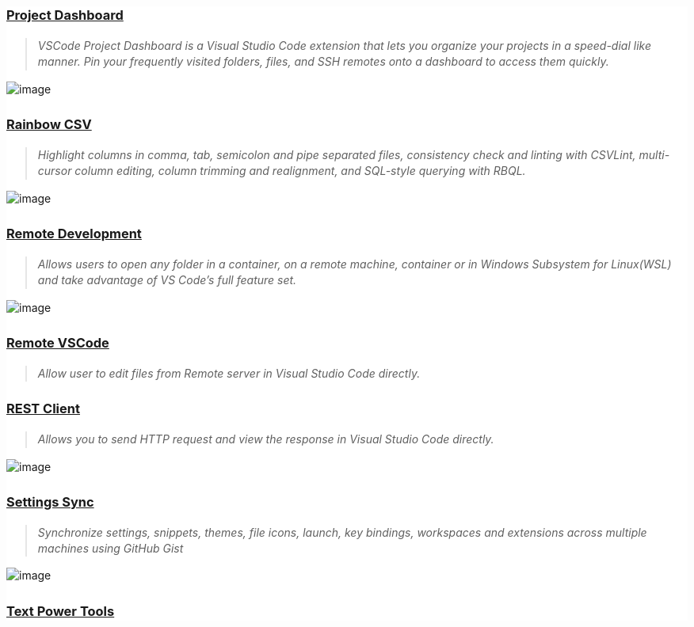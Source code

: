 ### [Project Dashboard](https://marketplace.visualstudio.com/items?itemName=kruemelkatze.vscode-dashboard)

> *VSCode Project Dashboard is a Visual Studio Code extension that lets you organize your projects in a speed-dial like manner. Pin your frequently visited folders, files, and SSH remotes onto a dashboard to access them quickly.*


![image](https://cdn-images-1.medium.com/max/800/0*PxOoARROhi1rf63R.gif)

### [Rainbow CSV](https://marketplace.visualstudio.com/items?itemName=mechatroner.rainbow-csv)

> *Highlight columns in comma, tab, semicolon and pipe separated files, consistency check and linting with CSVLint, multi-cursor column editing, column trimming and realignment, and SQL-style querying with RBQL.*


![image](https://cdn-images-1.medium.com/max/800/0*XAb9jlOfGWlEaCEM.png)

### [Remote Development](https://marketplace.visualstudio.com/items?itemName=ms-vscode-remote.vscode-remote-extensionpack)

> *Allows users to open any folder in a container, on a remote machine, container or in Windows Subsystem for Linux(WSL) and take advantage of VS Code’s full feature set.*


![image](https://cdn-images-1.medium.com/max/800/0*b6XEPh9PJzeWDB_z.gif)

### [Remote VSCode](https://marketplace.visualstudio.com/items?itemName=rafaelmaiolla.remote-vscode)

> *Allow user to edit files from Remote server in Visual Studio Code directly.*

### [REST Client](https://marketplace.visualstudio.com/items?itemName=humao.rest-client)

> *Allows you to send HTTP request and view the response in Visual Studio Code directly.*


![image](https://cdn-images-1.medium.com/max/800/0*zGne78bniDbTXzyf.gif)

### [Settings Sync](https://marketplace.visualstudio.com/items?itemName=Shan.code-settings-sync)

> *Synchronize settings, snippets, themes, file icons, launch, key bindings, workspaces and extensions across multiple machines using GitHub Gist*


![image](https://cdn-images-1.medium.com/max/800/0*ilH91MRgGnMF6C8c.gif)

### [Text Power Tools](https://marketplace.visualstudio.com/items?itemName=qcz.text-power-tools)
